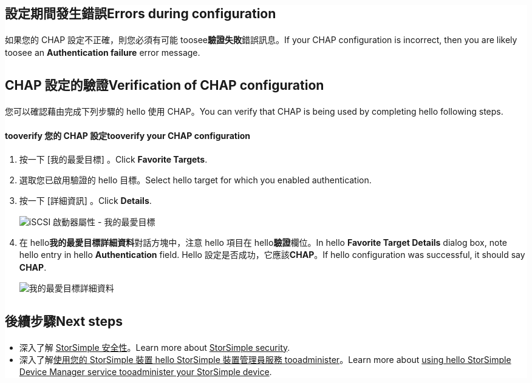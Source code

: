 ## <a name="errors-during-configuration"></a><span data-ttu-id="092b2-212">設定期間發生錯誤</span><span class="sxs-lookup"><span data-stu-id="092b2-212">Errors during configuration</span></span>

<span data-ttu-id="092b2-213">如果您的 CHAP 設定不正確，則您必須有可能 toosee**驗證失敗**錯誤訊息。</span><span class="sxs-lookup"><span data-stu-id="092b2-213">If your CHAP configuration is incorrect, then you are likely toosee an **Authentication failure** error message.</span></span>

## <a name="verification-of-chap-configuration"></a><span data-ttu-id="092b2-214">CHAP 設定的驗證</span><span class="sxs-lookup"><span data-stu-id="092b2-214">Verification of CHAP configuration</span></span>

<span data-ttu-id="092b2-215">您可以確認藉由完成下列步驟的 hello 使用 CHAP。</span><span class="sxs-lookup"><span data-stu-id="092b2-215">You can verify that CHAP is being used by completing hello following steps.</span></span>

#### <a name="tooverify-your-chap-configuration"></a><span data-ttu-id="092b2-216">tooverify 您的 CHAP 設定</span><span class="sxs-lookup"><span data-stu-id="092b2-216">tooverify your CHAP configuration</span></span>
1. <span data-ttu-id="092b2-217">按一下 [我的最愛目標] 。</span><span class="sxs-lookup"><span data-stu-id="092b2-217">Click **Favorite Targets**.</span></span>
2. <span data-ttu-id="092b2-218">選取您已啟用驗證的 hello 目標。</span><span class="sxs-lookup"><span data-stu-id="092b2-218">Select hello target for which you enabled authentication.</span></span>
3. <span data-ttu-id="092b2-219">按一下 [詳細資訊] 。</span><span class="sxs-lookup"><span data-stu-id="092b2-219">Click **Details**.</span></span>
   
    ![iSCSI 啟動器屬性 - 我的最愛目標](./media/storsimple-configure-chap/IC740951.png)
4. <span data-ttu-id="092b2-221">在 hello**我的最愛目標詳細資料**對話方塊中，注意 hello 項目在 hello**驗證**欄位。</span><span class="sxs-lookup"><span data-stu-id="092b2-221">In hello **Favorite Target Details** dialog box, note hello entry in hello **Authentication** field.</span></span> <span data-ttu-id="092b2-222">Hello 設定是否成功，它應該**CHAP**。</span><span class="sxs-lookup"><span data-stu-id="092b2-222">If hello configuration was successful, it should say **CHAP**.</span></span>
   
    ![我的最愛目標詳細資料](./media/storsimple-configure-chap/IC740952.png)

## <a name="next-steps"></a><span data-ttu-id="092b2-224">後續步驟</span><span class="sxs-lookup"><span data-stu-id="092b2-224">Next steps</span></span>

* <span data-ttu-id="092b2-225">深入了解 [StorSimple 安全性](storsimple-8000-security.md)。</span><span class="sxs-lookup"><span data-stu-id="092b2-225">Learn more about [StorSimple security](storsimple-8000-security.md).</span></span>
* <span data-ttu-id="092b2-226">深入了解[使用您的 StorSimple 裝置 hello StorSimple 裝置管理員服務 tooadminister](storsimple-8000-manager-service-administration.md)。</span><span class="sxs-lookup"><span data-stu-id="092b2-226">Learn more about [using hello StorSimple Device Manager service tooadminister your StorSimple device](storsimple-8000-manager-service-administration.md).</span></span>

